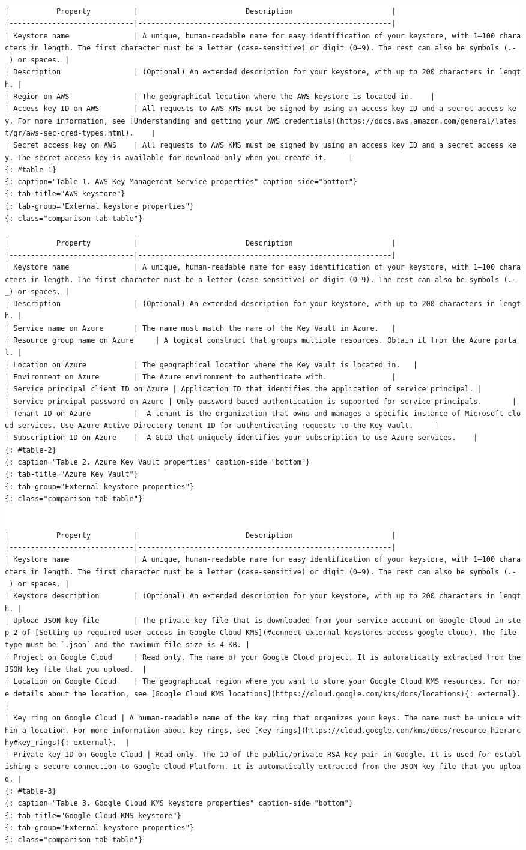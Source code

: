     |           Property	      |                         Description                       |
    |-----------------------------|-----------------------------------------------------------|
    | Keystore name               | A unique, human-readable name for easy identification of your keystore, with 1–100 characters in length. The first character must be a letter (case-sensitive) or digit (0–9). The rest can also be symbols (.-_) or spaces. |
    | Description                 | (Optional) An extended description for your keystore, with up to 200 characters in length. |
    | Region on AWS               | The geographical location where the AWS keystore is located in.    |
    | Access key ID on AWS        | All requests to AWS KMS must be signed by using an access key ID and a secret access key. For more information, see [Understanding and getting your AWS credentials](https://docs.aws.amazon.com/general/latest/gr/aws-sec-cred-types.html).    |
    | Secret access key on AWS    | All requests to AWS KMS must be signed by using an access key ID and a secret access key. The secret access key is available for download only when you create it.     |
    {: #table-1}
    {: caption="Table 1. AWS Key Management Service properties" caption-side="bottom"}
    {: tab-title="AWS keystore"}
    {: tab-group="External keystore properties"}
    {: class="comparison-tab-table"}
   
    |           Property	      |                         Description                       |
    |-----------------------------|-----------------------------------------------------------|
    | Keystore name               | A unique, human-readable name for easy identification of your keystore, with 1–100 characters in length. The first character must be a letter (case-sensitive) or digit (0–9). The rest can also be symbols (.-_) or spaces. |
    | Description                 | (Optional) An extended description for your keystore, with up to 200 characters in length. |
    | Service name on Azure       | The name must match the name of the Key Vault in Azure.   |
    | Resource group name on Azure     | A logical construct that groups multiple resources. Obtain it from the Azure portal. |
    | Location on Azure           | The geographical location where the Key Vault is located in.   |
    | Environment on Azure        | The Azure environment to authenticate with.               |
    | Service principal client ID on Azure | Application ID that identifies the application of service principal. |    
    | Service principal password on Azure | Only password based authentication is supported for service principals.       |
    | Tenant ID on Azure          |  A tenant is the organization that owns and manages a specific instance of Microsoft cloud services. Use Azure Active Directory tenant ID for authenticating requests to the Key Vault.     |
    | Subscription ID on Azure    |  A GUID that uniquely identifies your subscription to use Azure services.    |
    {: #table-2}
    {: caption="Table 2. Azure Key Vault properties" caption-side="bottom"}
    {: tab-title="Azure Key Vault"}
    {: tab-group="External keystore properties"}
    {: class="comparison-tab-table"}


    |           Property	      |                         Description                       |
    |-----------------------------|-----------------------------------------------------------|
    | Keystore name               | A unique, human-readable name for easy identification of your keystore, with 1–100 characters in length. The first character must be a letter (case-sensitive) or digit (0–9). The rest can also be symbols (.-_) or spaces. |
    | Keystore description        | (Optional) An extended description for your keystore, with up to 200 characters in length. |
    | Upload JSON key file        | The private key file that is downloaded from your service account on Google Cloud in step 2 of [Setting up required user access in Google Cloud KMS](#connect-external-keystores-access-google-cloud). The file type must be `.json` and the maximum file size is 4 KB. |
    | Project on Google Cloud     | Read only. The name of your Google Cloud project. It is automatically extracted from the JSON key file that you upload.  |
    | Location on Google Cloud    | The geographical region where you want to store your Google Cloud KMS resources. For more details about the location, see [Google Cloud KMS locations](https://cloud.google.com/kms/docs/locations){: external}.     |
    | Key ring on Google Cloud | A human-readable name of the key ring that organizes your keys. The name must be unique within a location. For more information about key rings, see [Key rings](https://cloud.google.com/kms/docs/resource-hierarchy#key_rings){: external}.  |
    | Private key ID on Google Cloud | Read only. The ID of the public/private RSA key pair in Google. It is used for establishing a secure connection to Google Cloud Platform. It is automatically extracted from the JSON key file that you upload. |
    {: #table-3}
    {: caption="Table 3. Google Cloud KMS keystore properties" caption-side="bottom"}
    {: tab-title="Google Cloud KMS keystore"}
    {: tab-group="External keystore properties"}
    {: class="comparison-tab-table"}

